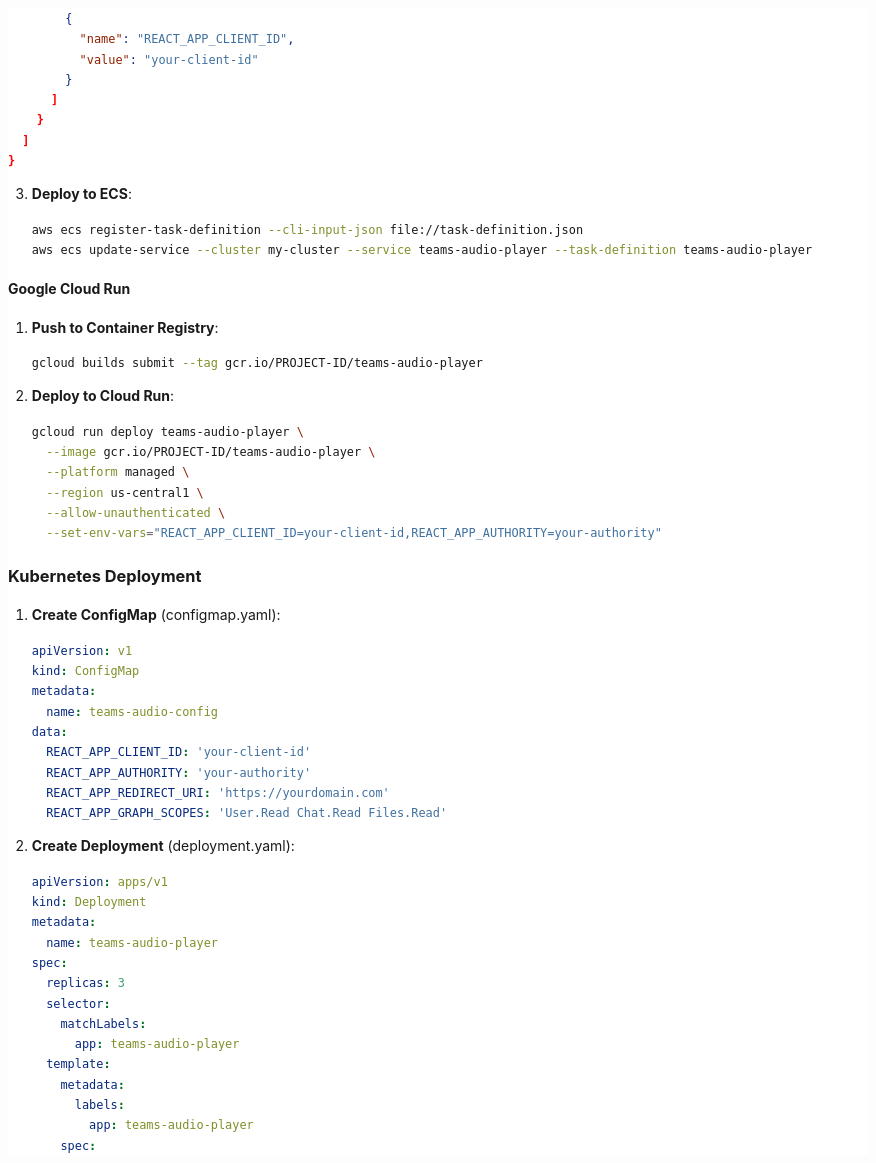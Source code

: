    ```json
           {
             "name": "REACT_APP_CLIENT_ID",
             "value": "your-client-id"
           }
         ]
       }
     ]
   }
   ```

3. **Deploy to ECS**:
   ```bash
   aws ecs register-task-definition --cli-input-json file://task-definition.json
   aws ecs update-service --cluster my-cluster --service teams-audio-player --task-definition teams-audio-player
   ```

#### Google Cloud Run

1. **Push to Container Registry**:

   ```bash
   gcloud builds submit --tag gcr.io/PROJECT-ID/teams-audio-player
   ```

2. **Deploy to Cloud Run**:
   ```bash
   gcloud run deploy teams-audio-player \
     --image gcr.io/PROJECT-ID/teams-audio-player \
     --platform managed \
     --region us-central1 \
     --allow-unauthenticated \
     --set-env-vars="REACT_APP_CLIENT_ID=your-client-id,REACT_APP_AUTHORITY=your-authority"
   ```

### Kubernetes Deployment

1. **Create ConfigMap** (configmap.yaml):

   ```yaml
   apiVersion: v1
   kind: ConfigMap
   metadata:
     name: teams-audio-config
   data:
     REACT_APP_CLIENT_ID: 'your-client-id'
     REACT_APP_AUTHORITY: 'your-authority'
     REACT_APP_REDIRECT_URI: 'https://yourdomain.com'
     REACT_APP_GRAPH_SCOPES: 'User.Read Chat.Read Files.Read'
   ```

2. **Create Deployment** (deployment.yaml):

   ```yaml
   apiVersion: apps/v1
   kind: Deployment
   metadata:
     name: teams-audio-player
   spec:
     replicas: 3
     selector:
       matchLabels:
         app: teams-audio-player
     template:
       metadata:
         labels:
           app: teams-audio-player
       spec:
   ```